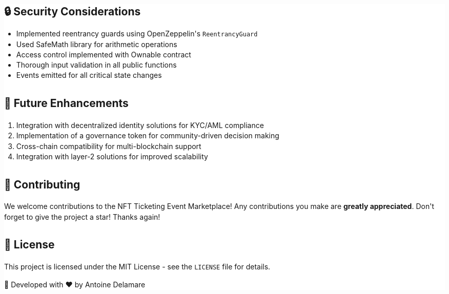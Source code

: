 ## 🔒 Security Considerations

- Implemented reentrancy guards using OpenZeppelin's `ReentrancyGuard`
- Used SafeMath library for arithmetic operations
- Access control implemented with Ownable contract
- Thorough input validation in all public functions
- Events emitted for all critical state changes

## 🔮 Future Enhancements

1. Integration with decentralized identity solutions for KYC/AML compliance
2. Implementation of a governance token for community-driven decision making
3. Cross-chain compatibility for multi-blockchain support
4. Integration with layer-2 solutions for improved scalability

## 🤝 Contributing

We welcome contributions to the NFT Ticketing Event Marketplace! Any contributions you make are **greatly appreciated**.
Don't forget to give the project a star! Thanks again!

## 📄 License

This project is licensed under the MIT License - see the `LICENSE` file for details.

🚀 Developed with ❤️ by Antoine Delamare
